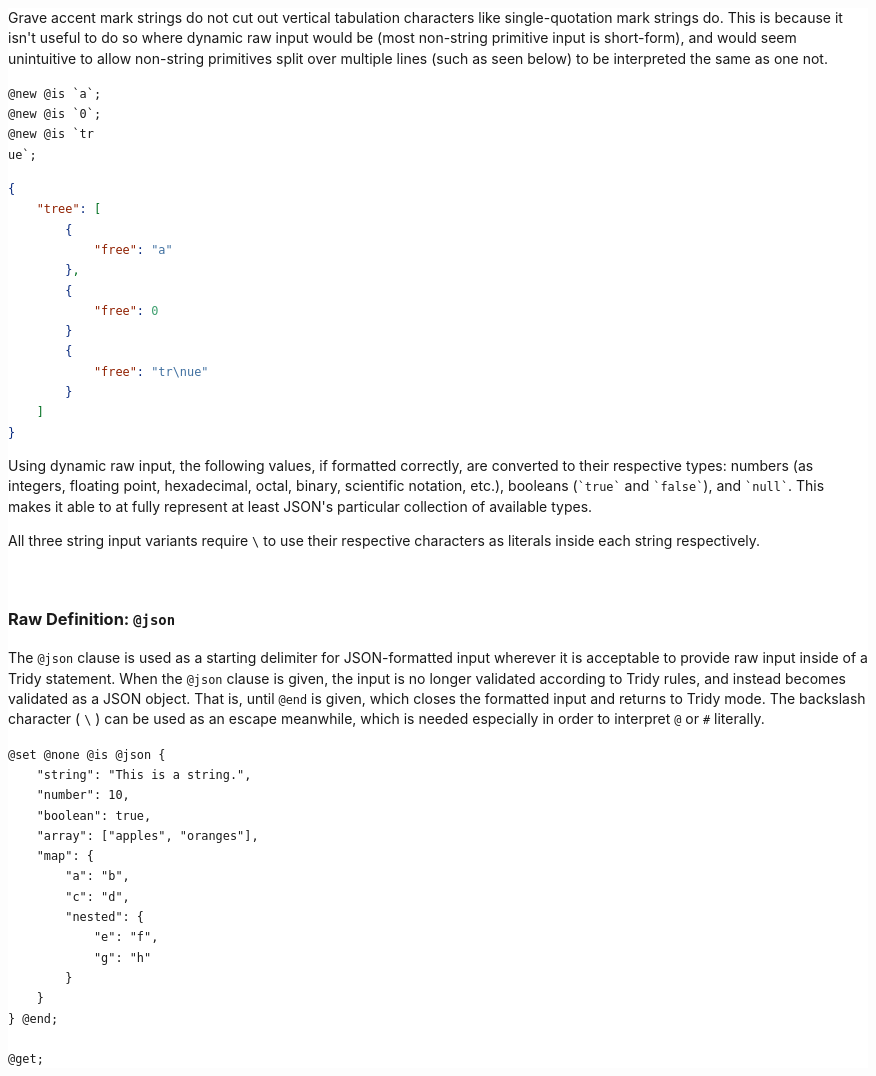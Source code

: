 Grave accent mark strings do not cut out vertical tabulation characters like single-quotation mark strings do. This is because it isn't useful to do so where dynamic raw input would be (most non-string primitive input is short-form), and would seem unintuitive to allow non-string primitives split over multiple lines (such as seen below) to be interpreted the same as one not.

```
@new @is `a`;
@new @is `0`;
@new @is `tr
ue`;
```

```json
{
    "tree": [
        {
            "free": "a"
        },
        {
            "free": 0
        }
        {
            "free": "tr\nue"
        }
    ]
}
```

Using dynamic raw input, the following values, if formatted correctly, are converted to their respective types: numbers (as integers, floating point, hexadecimal, octal, binary, scientific notation, etc.), booleans (`` `true` `` and `` `false` ``), and `` `null` ``. This makes it able to at fully represent at least JSON's particular collection of available types.

All three string input variants require `\` to use their respective characters as literals inside each string respectively.

<br>

<div id="syntax-json"/>

### **Raw Definition: `@json`**

The `@json` clause is used as a starting delimiter for JSON-formatted input wherever it is acceptable to provide raw input inside of a Tridy statement. When the `@json` clause is given, the input is no longer validated according to Tridy rules, and instead becomes validated as a JSON object. That is, until `@end` is given, which closes the formatted input and returns to Tridy mode. The backslash character ( `\` ) can be used as an escape meanwhile, which is needed especially in order to interpret `@` or `#` literally.

```
@set @none @is @json {
    "string": "This is a string.",
    "number": 10,
    "boolean": true,
    "array": ["apples", "oranges"],
    "map": {
        "a": "b",
        "c": "d",
        "nested": {
            "e": "f",
            "g": "h"
        }
    }
} @end;

@get;
```
